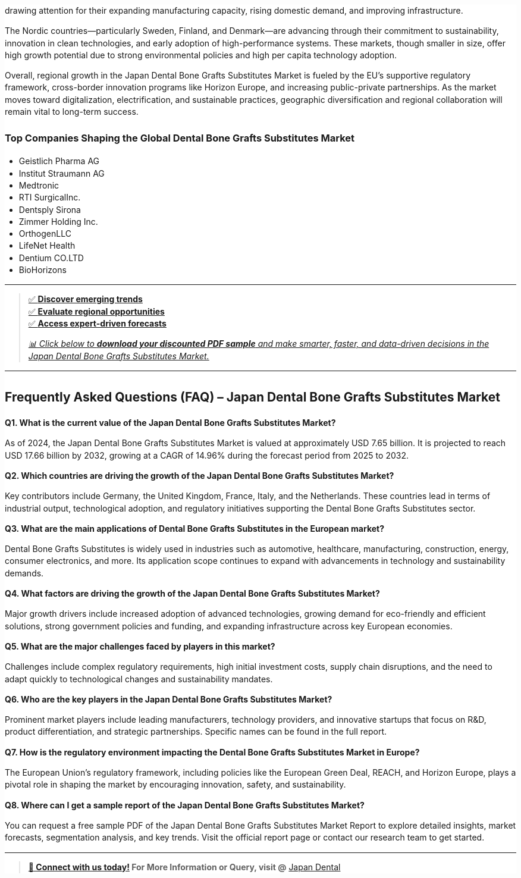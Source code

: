 drawing attention for their expanding manufacturing capacity, rising domestic demand, and improving infrastructure.</p><p>The Nordic countries&mdash;particularly Sweden, Finland, and Denmark&mdash;are advancing through their commitment to sustainability, innovation in clean technologies, and early adoption of high-performance systems. These markets, though smaller in size, offer high growth potential due to strong environmental policies and high per capita technology adoption.</p><p>Overall, regional growth in the Japan Dental Bone Grafts Substitutes Market is fueled by the EU&rsquo;s supportive regulatory framework, cross-border innovation programs like Horizon Europe, and increasing public-private partnerships. As the market moves toward digitalization, electrification, and sustainable practices, geographic diversification and regional collaboration will remain vital to long-term success.</p><p><h3>Top Companies Shaping the Global Dental Bone Grafts Substitutes Market </h3><ul><li>Geistlich Pharma AG</li><li>Institut Straumann AG</li><li>Medtronic</li><li>RTI SurgicalInc.</li><li>Dentsply Sirona</li><li>Zimmer Holding Inc.</li><li>OrthogenLLC</li><li>LifeNet Health</li><li>Dentium CO.LTD</li><li>BioHorizons</li></ul></p><hr /><blockquote><p><a href="https://www.marketresearchintellect.com/ask-for-discount/?rid=470860&amp;amp;utm_source=Github-JP&amp;amp;utm_medium=808">✅ <strong data-start="617" data-end="645">Discover emerging trends</strong></a><br data-start="645" data-end="648" /><a href="https://www.marketresearchintellect.com/ask-for-discount/?rid=470860&amp;amp;utm_source=Github-JP&amp;amp;utm_medium=808"> ✅ <strong data-start="650" data-end="685">Evaluate regional opportunities</strong></a><br data-start="685" data-end="688" /><a href="https://www.marketresearchintellect.com/ask-for-discount/?rid=470860&amp;amp;utm_source=Github-JP&amp;amp;utm_medium=808"> ✅ <strong data-start="690" data-end="724">Access expert-driven forecasts</strong></a></p><p class="" data-start="728" data-end="864"><em><a href="https://www.marketresearchintellect.com/ask-for-discount/?rid=470860&amp;amp;utm_source=Github-JP&amp;amp;utm_medium=808">📊 Click below to <strong data-start="746" data-end="785">download your discounted PDF sample</strong> and make smarter, faster, and data-driven decisions in the Japan Dental Bone Grafts Substitutes Market.</a></em></p></blockquote><hr /><h2>Frequently Asked Questions (FAQ) &ndash; Japan Dental Bone Grafts Substitutes Market</h2><p><strong>Q1. What is the current value of the Japan Dental Bone Grafts Substitutes Market?</strong></p><p>As of 2024, the Japan Dental Bone Grafts Substitutes Market is valued at approximately USD 7.65 billion. It is projected to reach USD 17.66 billion by 2032, growing at a CAGR of 14.96% during the forecast period from 2025 to 2032.</p><p><strong>Q2. Which countries are driving the growth of the Japan Dental Bone Grafts Substitutes Market?</strong></p><p>Key contributors include Germany, the United Kingdom, France, Italy, and the Netherlands. These countries lead in terms of industrial output, technological adoption, and regulatory initiatives supporting the Dental Bone Grafts Substitutes sector.</p><p><strong>Q3. What are the main applications of Dental Bone Grafts Substitutes in the European market?</strong></p><p>Dental Bone Grafts Substitutes is widely used in industries such as automotive, healthcare, manufacturing, construction, energy, consumer electronics, and more. Its application scope continues to expand with advancements in technology and sustainability demands.</p><p><strong>Q4. What factors are driving the growth of the Japan Dental Bone Grafts Substitutes Market?</strong></p><p>Major growth drivers include increased adoption of advanced technologies, growing demand for eco-friendly and efficient solutions, strong government policies and funding, and expanding infrastructure across key European economies.</p><p><strong>Q5. What are the major challenges faced by players in this market?</strong></p><p>Challenges include complex regulatory requirements, high initial investment costs, supply chain disruptions, and the need to adapt quickly to technological changes and sustainability mandates.</p><p><strong>Q6. Who are the key players in the Japan Dental Bone Grafts Substitutes Market?</strong></p><p>Prominent market players include leading manufacturers, technology providers, and innovative startups that focus on R&amp;D, product differentiation, and strategic partnerships. Specific names can be found in the full report.</p><p><strong>Q7. How is the regulatory environment impacting the Dental Bone Grafts Substitutes Market in Europe?</strong></p><p>The European Union&rsquo;s regulatory framework, including policies like the European Green Deal, REACH, and Horizon Europe, plays a pivotal role in shaping the market by encouraging innovation, safety, and sustainability.</p><p><strong>Q8. Where can I get a sample report of the Japan Dental Bone Grafts Substitutes Market?</strong></p><p>You can request a free sample PDF of the Japan Dental Bone Grafts Substitutes Market Report to explore detailed insights, market forecasts, segmentation analysis, and key trends. Visit the official report page or contact our research team to get started.</p><hr /><blockquote><p><span class="font-[700]"><strong><a href="https://www.marketresearchintellect.com/product/global-dental-bone-grafts-substitutes-market-size-and-forecast/?utm_source=Linkedin&utm_medium=808">📩 Connect with us today!</a> For More Information or Query, visit&nbsp;@</strong>&nbsp;</span><span class="font-[700]"><a href="https://www.marketresearchintellect.com/product/global-dental-bone-grafts-substitutes-market-size-and-forecast/?utm_source=Linkedin&utm_medium=808" target="_blank" data-tracking-control-name="article-ssr-frontend-pulse_little-text-block" data-tracking-will-navigate="" data-test-link="">Japan Dental